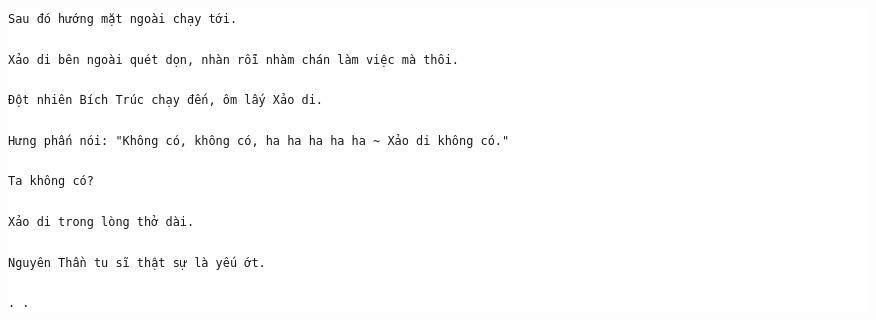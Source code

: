 	Sau đó hướng mặt ngoài chạy tới.

	Xảo di bên ngoài quét dọn, nhàn rỗi nhàm chán làm việc mà thôi.

	Đột nhiên Bích Trúc chạy đến, ôm lấy Xảo di.

	Hưng phấn nói: "Không có, không có, ha ha ha ha ha ~ Xảo di không có."

	Ta không có?

	Xảo di trong lòng thở dài.

	Nguyên Thần tu sĩ thật sự là yếu ớt.

	. .





